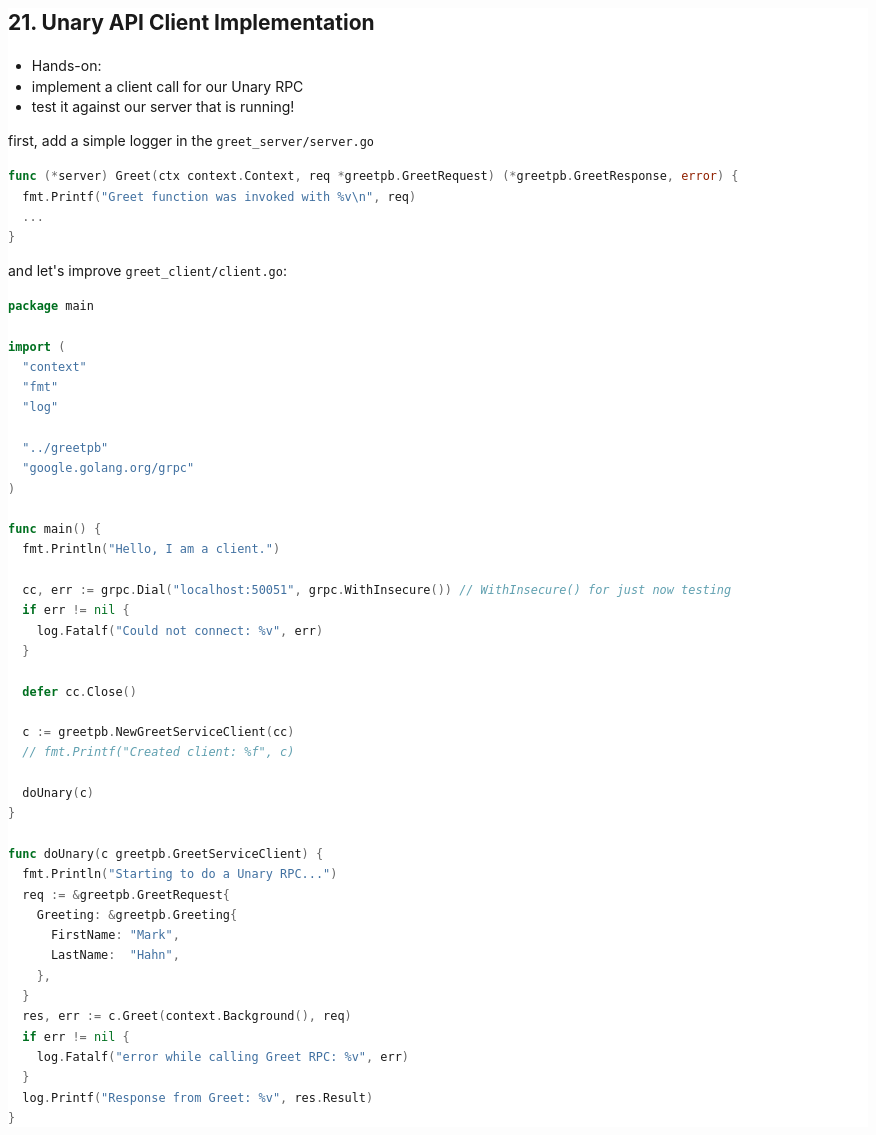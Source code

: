 
## 21. Unary API Client Implementation

* Hands-on:
* implement a client call for our Unary RPC
* test it against our server that is running!

first, add a simple logger in the `greet_server/server.go`

```go
func (*server) Greet(ctx context.Context, req *greetpb.GreetRequest) (*greetpb.GreetResponse, error) {
  fmt.Printf("Greet function was invoked with %v\n", req)
  ...
}
```

and let's improve `greet_client/client.go`:

```go
package main

import (
  "context"
  "fmt"
  "log"

  "../greetpb"
  "google.golang.org/grpc"
)

func main() {
  fmt.Println("Hello, I am a client.")

  cc, err := grpc.Dial("localhost:50051", grpc.WithInsecure()) // WithInsecure() for just now testing
  if err != nil {
    log.Fatalf("Could not connect: %v", err)
  }

  defer cc.Close()

  c := greetpb.NewGreetServiceClient(cc)
  // fmt.Printf("Created client: %f", c)

  doUnary(c)
}

func doUnary(c greetpb.GreetServiceClient) {
  fmt.Println("Starting to do a Unary RPC...")
  req := &greetpb.GreetRequest{
    Greeting: &greetpb.Greeting{
      FirstName: "Mark",
      LastName:  "Hahn",
    },
  }
  res, err := c.Greet(context.Background(), req)
  if err != nil {
    log.Fatalf("error while calling Greet RPC: %v", err)
  }
  log.Printf("Response from Greet: %v", res.Result)
}
```
